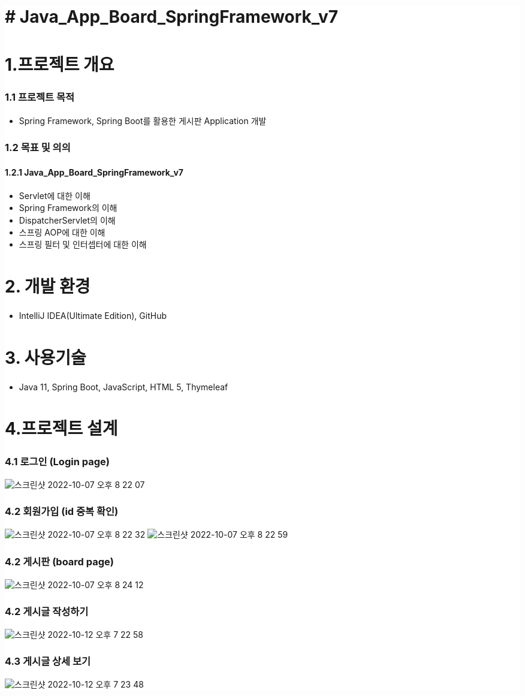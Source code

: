 # # Java_App_Board_SpringFramework_v7

# 1.프로젝트 개요
### 1.1 프로젝트 목적
- Spring Framework, Spring Boot를 활용한 게시판 Application 개발

### 1.2 목표 및 의의
#### 1.2.1 Java_App_Board_SpringFramework_v7
- Servlet에 대한 이해 
- Spring Framework의 이해 
- DispatcherServlet의 이해 
- 스프링 AOP에 대한 이해 
- 스프링 필터 및 인터셉터에 대한 이해



# 2. 개발 환경
- IntelliJ IDEA(Ultimate Edition), GitHub


# 3. 사용기술
- Java 11, Spring Boot, JavaScript, HTML 5, Thymeleaf 

# 4.프로젝트 설계

### 4.1 로그인 (Login page) 
<img width="597" alt="스크린샷 2022-10-07 오후 8 22 07" src="https://user-images.githubusercontent.com/103010985/194541904-2315eaf0-bdfd-4b3a-bc6f-e5df60bf8083.png">


### 4.2 회원가입 (id 중복 확인)
<img width="683" alt="스크린샷 2022-10-07 오후 8 22 32" src="https://user-images.githubusercontent.com/103010985/194541971-329fa2b4-ac8b-4c0b-b698-5ee76f6b24b0.png">

<img width="621" alt="스크린샷 2022-10-07 오후 8 22 59" src="https://user-images.githubusercontent.com/103010985/194542026-e86337bb-0385-4d1f-a6a7-9b5b49453f33.png">

### 4.2 게시판 (board page) 
<img width="715" alt="스크린샷 2022-10-07 오후 8 24 12" src="https://user-images.githubusercontent.com/103010985/194542300-c8452639-5dff-4dc7-8fee-3ddedd86380e.png">


### 4.2 게시글 작성하기
<img width="654" alt="스크린샷 2022-10-12 오후 7 22 58" src="https://user-images.githubusercontent.com/103010985/195318404-aecf7471-4cb7-431d-ae32-c682ab38738f.png">

### 4.3 게시글 상세 보기 
<img width="644" alt="스크린샷 2022-10-12 오후 7 23 48" src="https://user-images.githubusercontent.com/103010985/195318583-462aab4e-6506-4d74-8f61-cc4c59869166.png">
